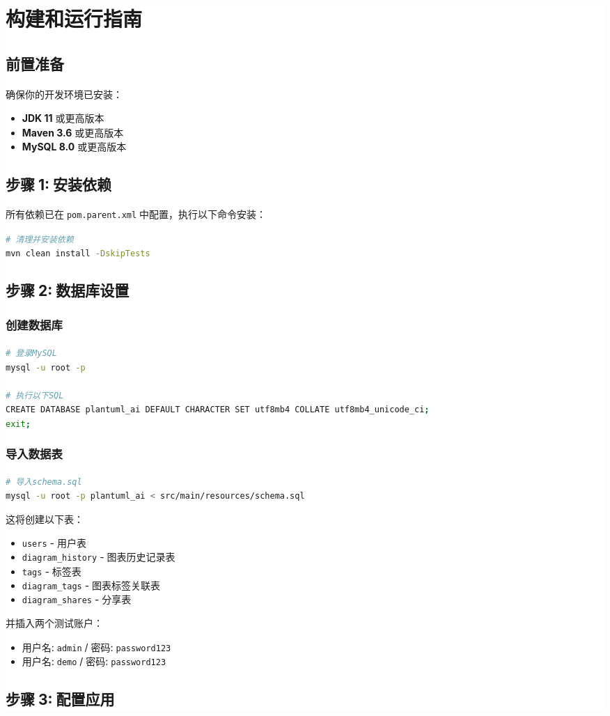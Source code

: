 # 构建和运行指南

## 前置准备

确保你的开发环境已安装：
- **JDK 11** 或更高版本
- **Maven 3.6** 或更高版本
- **MySQL 8.0** 或更高版本

## 步骤 1: 安装依赖

所有依赖已在 `pom.parent.xml` 中配置，执行以下命令安装：

```bash
# 清理并安装依赖
mvn clean install -DskipTests
```

## 步骤 2: 数据库设置

### 创建数据库

```bash
# 登录MySQL
mysql -u root -p

# 执行以下SQL
CREATE DATABASE plantuml_ai DEFAULT CHARACTER SET utf8mb4 COLLATE utf8mb4_unicode_ci;
exit;
```

### 导入数据表

```bash
# 导入schema.sql
mysql -u root -p plantuml_ai < src/main/resources/schema.sql
```

这将创建以下表：
- `users` - 用户表
- `diagram_history` - 图表历史记录表
- `tags` - 标签表
- `diagram_tags` - 图表标签关联表
- `diagram_shares` - 分享表

并插入两个测试账户：
- 用户名: `admin` / 密码: `password123`
- 用户名: `demo` / 密码: `password123`

## 步骤 3: 配置应用
